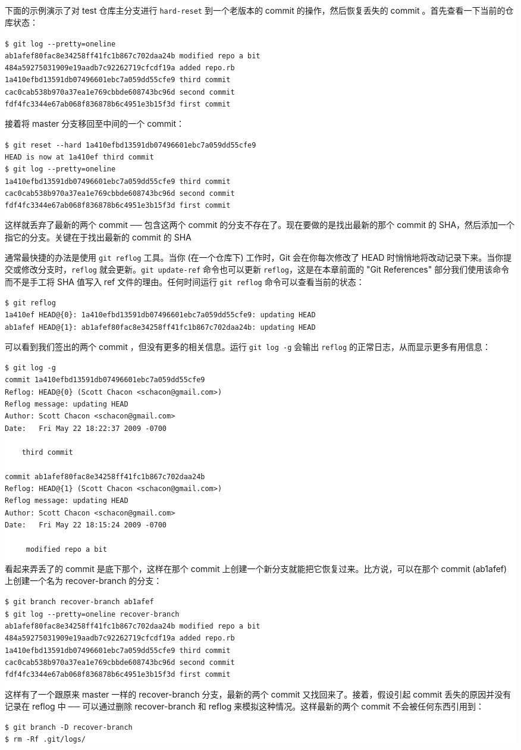 下面的示例演示了对 test 仓库主分支进行 `hard-reset` 到一个老版本的 commit 的操作，然后恢复丢失的 commit 。首先查看一下当前的仓库状态：  
```shell
$ git log --pretty=oneline
ab1afef80fac8e34258ff41fc1b867c702daa24b modified repo a bit
484a59275031909e19aadb7c92262719cfcdf19a added repo.rb
1a410efbd13591db07496601ebc7a059dd55cfe9 third commit
cac0cab538b970a37ea1e769cbbde608743bc96d second commit
fdf4fc3344e67ab068f836878b6c4951e3b15f3d first commit
```
接着将 master 分支移回至中间的一个 commit：  
```shell
$ git reset --hard 1a410efbd13591db07496601ebc7a059dd55cfe9
HEAD is now at 1a410ef third commit
$ git log --pretty=oneline
1a410efbd13591db07496601ebc7a059dd55cfe9 third commit
cac0cab538b970a37ea1e769cbbde608743bc96d second commit
fdf4fc3344e67ab068f836878b6c4951e3b15f3d first commit
```
这样就丢弃了最新的两个 commit ── 包含这两个 commit 的分支不存在了。现在要做的是找出最新的那个 commit 的 SHA，然后添加一个指它的分支。关键在于找出最新的 commit 的 SHA  

通常最快捷的办法是使用 `git reflog` 工具。当你 (在一个仓库下) 工作时，Git 会在你每次修改了 HEAD 时悄悄地将改动记录下来。当你提交或修改分支时，`reflog` 就会更新。`git update-ref` 命令也可以更新 `reflog`，这是在本章前面的 "Git References" 部分我们使用该命令而不是手工将 SHA 值写入 ref 文件的理由。任何时间运行 `git reflog` 命令可以查看当前的状态：  
```shell
$ git reflog
1a410ef HEAD@{0}: 1a410efbd13591db07496601ebc7a059dd55cfe9: updating HEAD
ab1afef HEAD@{1}: ab1afef80fac8e34258ff41fc1b867c702daa24b: updating HEAD
```
可以看到我们签出的两个 commit ，但没有更多的相关信息。运行 `git log -g` 会输出 `reflog` 的正常日志，从而显示更多有用信息：  
```shell
$ git log -g
commit 1a410efbd13591db07496601ebc7a059dd55cfe9
Reflog: HEAD@{0} (Scott Chacon <schacon@gmail.com>)
Reflog message: updating HEAD
Author: Scott Chacon <schacon@gmail.com>
Date:   Fri May 22 18:22:37 2009 -0700

    third commit

commit ab1afef80fac8e34258ff41fc1b867c702daa24b
Reflog: HEAD@{1} (Scott Chacon <schacon@gmail.com>)
Reflog message: updating HEAD
Author: Scott Chacon <schacon@gmail.com>
Date:   Fri May 22 18:15:24 2009 -0700

     modified repo a bit
```
看起来弄丢了的 commit 是底下那个，这样在那个 commit 上创建一个新分支就能把它恢复过来。比方说，可以在那个 commit (ab1afef) 上创建一个名为 recover-branch 的分支：  
```shell
$ git branch recover-branch ab1afef
$ git log --pretty=oneline recover-branch
ab1afef80fac8e34258ff41fc1b867c702daa24b modified repo a bit
484a59275031909e19aadb7c92262719cfcdf19a added repo.rb
1a410efbd13591db07496601ebc7a059dd55cfe9 third commit
cac0cab538b970a37ea1e769cbbde608743bc96d second commit
fdf4fc3344e67ab068f836878b6c4951e3b15f3d first commit
```
这样有了一个跟原来 master 一样的 recover-branch 分支，最新的两个 commit 又找回来了。接着，假设引起 commit 丢失的原因并没有记录在 reflog 中 ── 可以通过删除 recover-branch 和 reflog 来模拟这种情况。这样最新的两个 commit 不会被任何东西引用到：  
```shell
$ git branch -D recover-branch
$ rm -Rf .git/logs/
```